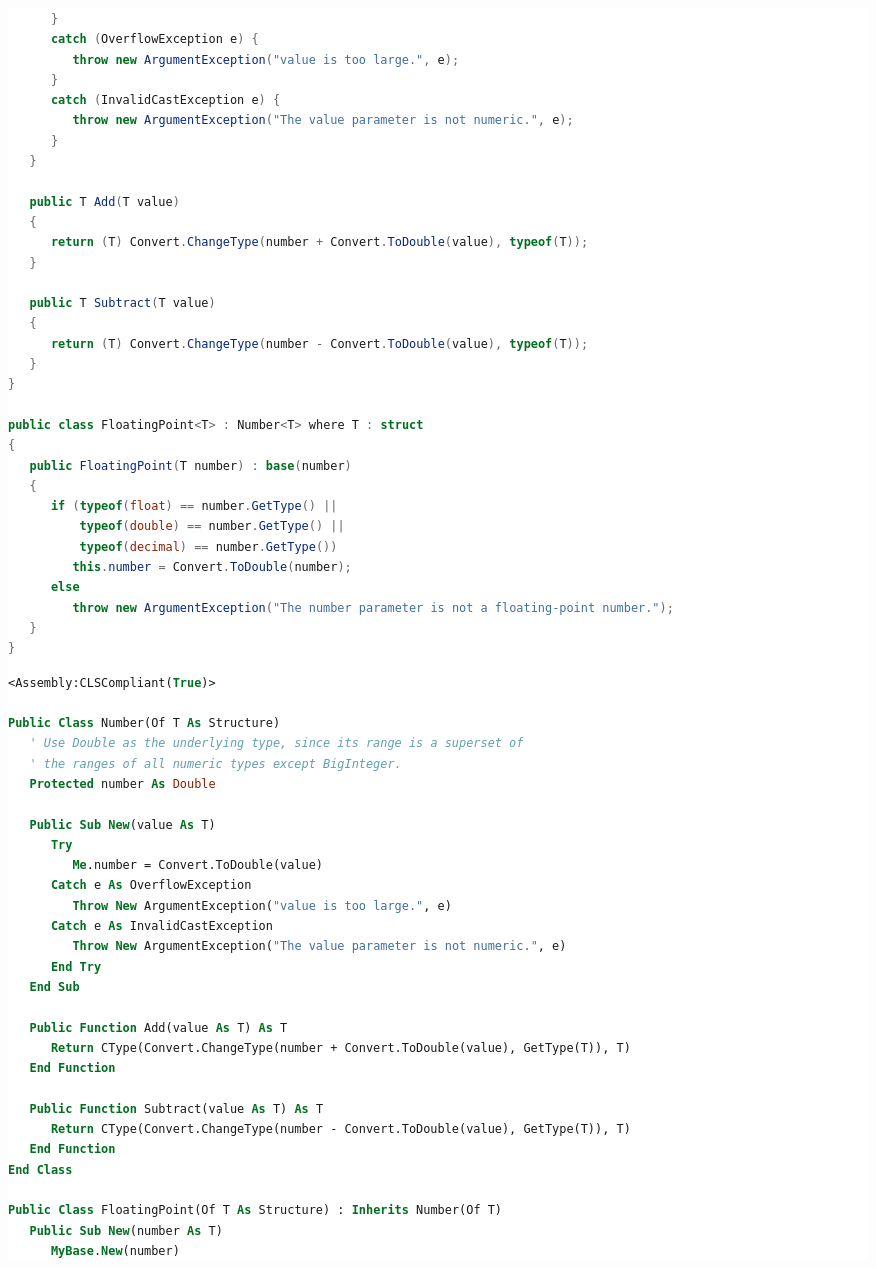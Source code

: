 ```csharp
      }
      catch (OverflowException e) {
         throw new ArgumentException("value is too large.", e);
      }
      catch (InvalidCastException e) {
         throw new ArgumentException("The value parameter is not numeric.", e);
      }
   }

   public T Add(T value)
   {
      return (T) Convert.ChangeType(number + Convert.ToDouble(value), typeof(T));
   }

   public T Subtract(T value)
   {
      return (T) Convert.ChangeType(number - Convert.ToDouble(value), typeof(T));
   }
}

public class FloatingPoint<T> : Number<T> where T : struct
{
   public FloatingPoint(T number) : base(number)
   {
      if (typeof(float) == number.GetType() ||
          typeof(double) == number.GetType() ||
          typeof(decimal) == number.GetType())
         this.number = Convert.ToDouble(number);
      else
         throw new ArgumentException("The number parameter is not a floating-point number.");
   }
}
```

```vb
<Assembly:CLSCompliant(True)>

Public Class Number(Of T As Structure)
   ' Use Double as the underlying type, since its range is a superset of
   ' the ranges of all numeric types except BigInteger.
   Protected number As Double

   Public Sub New(value As T)
      Try
         Me.number = Convert.ToDouble(value)
      Catch e As OverflowException
         Throw New ArgumentException("value is too large.", e)
      Catch e As InvalidCastException
         Throw New ArgumentException("The value parameter is not numeric.", e)
      End Try
   End Sub

   Public Function Add(value As T) As T
      Return CType(Convert.ChangeType(number + Convert.ToDouble(value), GetType(T)), T)
   End Function

   Public Function Subtract(value As T) As T
      Return CType(Convert.ChangeType(number - Convert.ToDouble(value), GetType(T)), T)
   End Function
End Class

Public Class FloatingPoint(Of T As Structure) : Inherits Number(Of T)
   Public Sub New(number As T)
      MyBase.New(number)
```